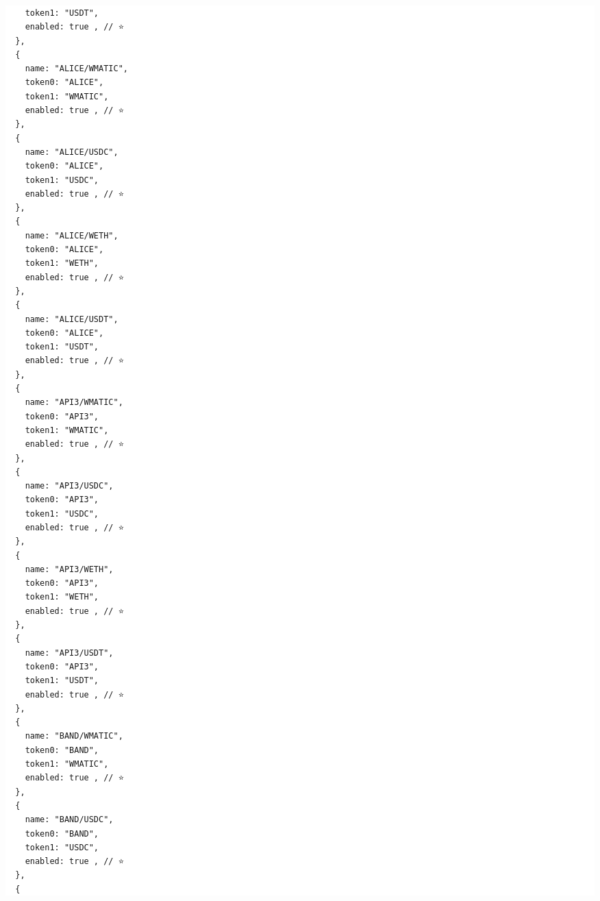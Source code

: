         token1: "USDT",
        enabled: true , // ⭐
      },
      {
        name: "ALICE/WMATIC",
        token0: "ALICE",
        token1: "WMATIC",
        enabled: true , // ⭐
      },
      {
        name: "ALICE/USDC",
        token0: "ALICE",
        token1: "USDC",
        enabled: true , // ⭐
      },
      {
        name: "ALICE/WETH",
        token0: "ALICE",
        token1: "WETH",
        enabled: true , // ⭐
      },
      {
        name: "ALICE/USDT",
        token0: "ALICE",
        token1: "USDT",
        enabled: true , // ⭐
      },
      {
        name: "API3/WMATIC",
        token0: "API3",
        token1: "WMATIC",
        enabled: true , // ⭐
      },
      {
        name: "API3/USDC",
        token0: "API3",
        token1: "USDC",
        enabled: true , // ⭐
      },
      {
        name: "API3/WETH",
        token0: "API3",
        token1: "WETH",
        enabled: true , // ⭐
      },
      {
        name: "API3/USDT",
        token0: "API3",
        token1: "USDT",
        enabled: true , // ⭐
      },
      {
        name: "BAND/WMATIC",
        token0: "BAND",
        token1: "WMATIC",
        enabled: true , // ⭐
      },
      {
        name: "BAND/USDC",
        token0: "BAND",
        token1: "USDC",
        enabled: true , // ⭐
      },
      {